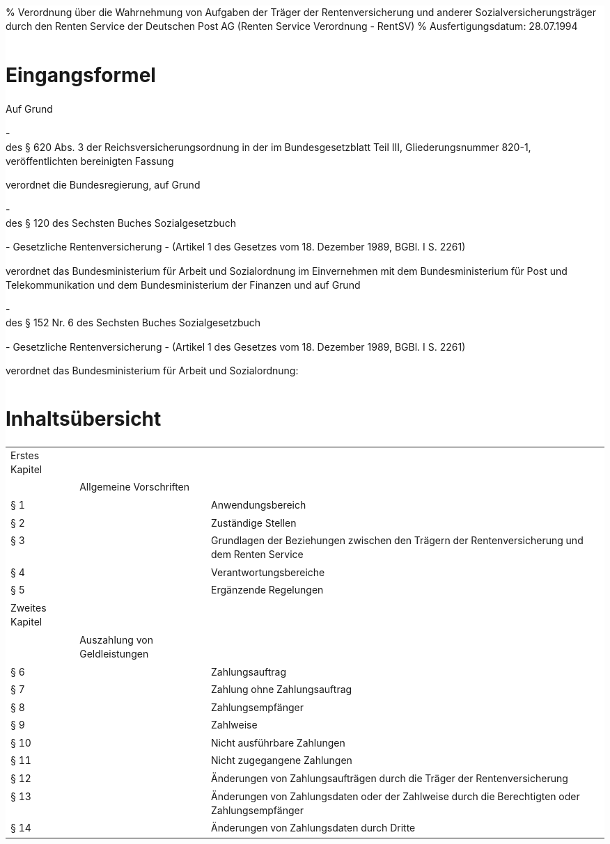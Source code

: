 % Verordnung über die Wahrnehmung von Aufgaben der Träger der Rentenversicherung und anderer Sozialversicherungsträger durch den Renten Service der Deutschen Post AG  (Renten Service Verordnung - RentSV)
% Ausfertigungsdatum: 28.07.1994
 
# Eingangsformel

Auf Grund

\-  
des § 620 Abs. 3 der Reichsversicherungsordnung in der im Bundesgesetzblatt Teil III, Gliederungsnummer 820-1, veröffentlichten bereinigten Fassung

verordnet die Bundesregierung, auf Grund

\-  
des § 120 des Sechsten Buches Sozialgesetzbuch

\- Gesetzliche Rentenversicherung - (Artikel 1 des Gesetzes vom 18. Dezember 1989, BGBl. I S. 2261)

verordnet das Bundesministerium für Arbeit und Sozialordnung im Einvernehmen mit dem Bundesministerium für Post und Telekommunikation und dem Bundesministerium der Finanzen und auf Grund

\-  
des § 152 Nr. 6 des Sechsten Buches Sozialgesetzbuch

\- Gesetzliche Rentenversicherung - (Artikel 1 des Gesetzes vom 18. Dezember 1989, BGBl. I S. 2261)

verordnet das Bundesministerium für Arbeit und Sozialordnung:

# Inhaltsübersicht

|                  |                                                                                                    |                                                                                               |
|:-----|:-----|:-------------------------------------------------------------|
| Erstes Kapitel   |                                                                                                    |                                                                                               |
|                  | Allgemeine Vorschriften                                                                            |                                                                                               |
| § 1              |                                                                                                    | Anwendungsbereich                                                                             |
| § 2              |                                                                                                    | Zuständige Stellen                                                                            |
| § 3              |                                                                                                    | Grundlagen der Beziehungen zwischen den Trägern der Rentenversicherung und dem Renten Service |
| § 4              |                                                                                                    | Verantwortungsbereiche                                                                        |
| § 5              |                                                                                                    | Ergänzende Regelungen                                                                         |
| Zweites Kapitel  |                                                                                                    |                                                                                               |
|                  | Auszahlung von Geldleistungen                                                                      |                                                                                               |
| § 6              |                                                                                                    | Zahlungsauftrag                                                                               |
| § 7              |                                                                                                    | Zahlung ohne Zahlungsauftrag                                                                  |
| § 8              |                                                                                                    | Zahlungsempfänger                                                                             |
| § 9              |                                                                                                    | Zahlweise                                                                                     |
| § 10             |                                                                                                    | Nicht ausführbare Zahlungen                                                                   |
| § 11             |                                                                                                    | Nicht zugegangene Zahlungen                                                                   |
| § 12             |                                                                                                    | Änderungen von Zahlungsaufträgen durch die Träger der Rentenversicherung                      |
| § 13             |                                                                                                    | Änderungen von Zahlungsdaten oder der Zahlweise durch die Berechtigten oder Zahlungsempfänger |
| § 14             |                                                                                                    | Änderungen von Zahlungsdaten durch Dritte                                                     |